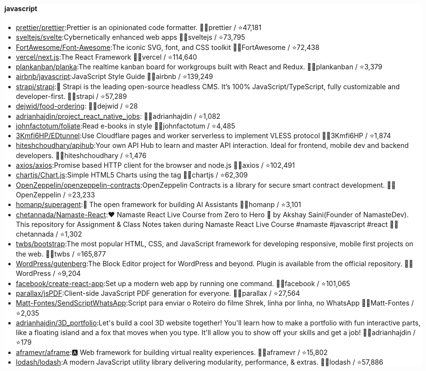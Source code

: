 #### javascript
* [prettier/prettier](https://github.com/prettier/prettier):Prettier is an opinionated code formatter. 🧑‍💻prettier / ⭐47,181
* [sveltejs/svelte](https://github.com/sveltejs/svelte):Cybernetically enhanced web apps 🧑‍💻sveltejs / ⭐73,795
* [FortAwesome/Font-Awesome](https://github.com/FortAwesome/Font-Awesome):The iconic SVG, font, and CSS toolkit 🧑‍💻FortAwesome / ⭐72,438
* [vercel/next.js](https://github.com/vercel/next.js):The React Framework 🧑‍💻vercel / ⭐114,640
* [plankanban/planka](https://github.com/plankanban/planka):The realtime kanban board for workgroups built with React and Redux. 🧑‍💻plankanban / ⭐3,379
* [airbnb/javascript](https://github.com/airbnb/javascript):JavaScript Style Guide 🧑‍💻airbnb / ⭐139,249
* [strapi/strapi](https://github.com/strapi/strapi):🚀 Strapi is the leading open-source headless CMS. It’s 100% JavaScript/TypeScript, fully customizable and developer-first. 🧑‍💻strapi / ⭐57,289
* [dejwid/food-ordering](https://github.com/dejwid/food-ordering): 🧑‍💻dejwid / ⭐28
* [adrianhajdin/project_react_native_jobs](https://github.com/adrianhajdin/project_react_native_jobs): 🧑‍💻adrianhajdin / ⭐1,082
* [johnfactotum/foliate](https://github.com/johnfactotum/foliate):Read e-books in style 🧑‍💻johnfactotum / ⭐4,485
* [3Kmfi6HP/EDtunnel](https://github.com/3Kmfi6HP/EDtunnel):Use Cloudflare pages and worker serverless to implement VLESS protocol 🧑‍💻3Kmfi6HP / ⭐1,874
* [hiteshchoudhary/apihub](https://github.com/hiteshchoudhary/apihub):Your own API Hub to learn and master API interaction. Ideal for frontend, mobile dev and backend developers. 🧑‍💻hiteshchoudhary / ⭐1,476
* [axios/axios](https://github.com/axios/axios):Promise based HTTP client for the browser and node.js 🧑‍💻axios / ⭐102,491
* [chartjs/Chart.js](https://github.com/chartjs/Chart.js):Simple HTML5 Charts using the <canvas> tag 🧑‍💻chartjs / ⭐62,309
* [OpenZeppelin/openzeppelin-contracts](https://github.com/OpenZeppelin/openzeppelin-contracts):OpenZeppelin Contracts is a library for secure smart contract development. 🧑‍💻OpenZeppelin / ⭐23,233
* [homanp/superagent](https://github.com/homanp/superagent):🥷 The open framework for building AI Assistants 🧑‍💻homanp / ⭐3,101
* [chetannada/Namaste-React](https://github.com/chetannada/Namaste-React):❤ Namaste React Live Course from Zero to Hero 🚀 by Akshay Saini(Founder of NamasteDev). This repository for Assignment & Class Notes taken during Namaste React Live Course #namaste #javascript #react 🧑‍💻chetannada / ⭐1,302
* [twbs/bootstrap](https://github.com/twbs/bootstrap):The most popular HTML, CSS, and JavaScript framework for developing responsive, mobile first projects on the web. 🧑‍💻twbs / ⭐165,877
* [WordPress/gutenberg](https://github.com/WordPress/gutenberg):The Block Editor project for WordPress and beyond. Plugin is available from the official repository. 🧑‍💻WordPress / ⭐9,204
* [facebook/create-react-app](https://github.com/facebook/create-react-app):Set up a modern web app by running one command. 🧑‍💻facebook / ⭐101,065
* [parallax/jsPDF](https://github.com/parallax/jsPDF):Client-side JavaScript PDF generation for everyone. 🧑‍💻parallax / ⭐27,564
* [Matt-Fontes/SendScriptWhatsApp](https://github.com/Matt-Fontes/SendScriptWhatsApp):Script para enviar o Roteiro do filme Shrek, linha por linha, no WhatsApp 🧑‍💻Matt-Fontes / ⭐2,035
* [adrianhajdin/3D_portfolio](https://github.com/adrianhajdin/3D_portfolio):Let's build a cool 3D website together! You'll learn how to make a portfolio with fun interactive parts, like a floating island and a fox that moves when you type. It'll allow you to show off your skills and get a job! 🧑‍💻adrianhajdin / ⭐179
* [aframevr/aframe](https://github.com/aframevr/aframe):🅰️ Web framework for building virtual reality experiences. 🧑‍💻aframevr / ⭐15,802
* [lodash/lodash](https://github.com/lodash/lodash):A modern JavaScript utility library delivering modularity, performance, & extras. 🧑‍💻lodash / ⭐57,886
